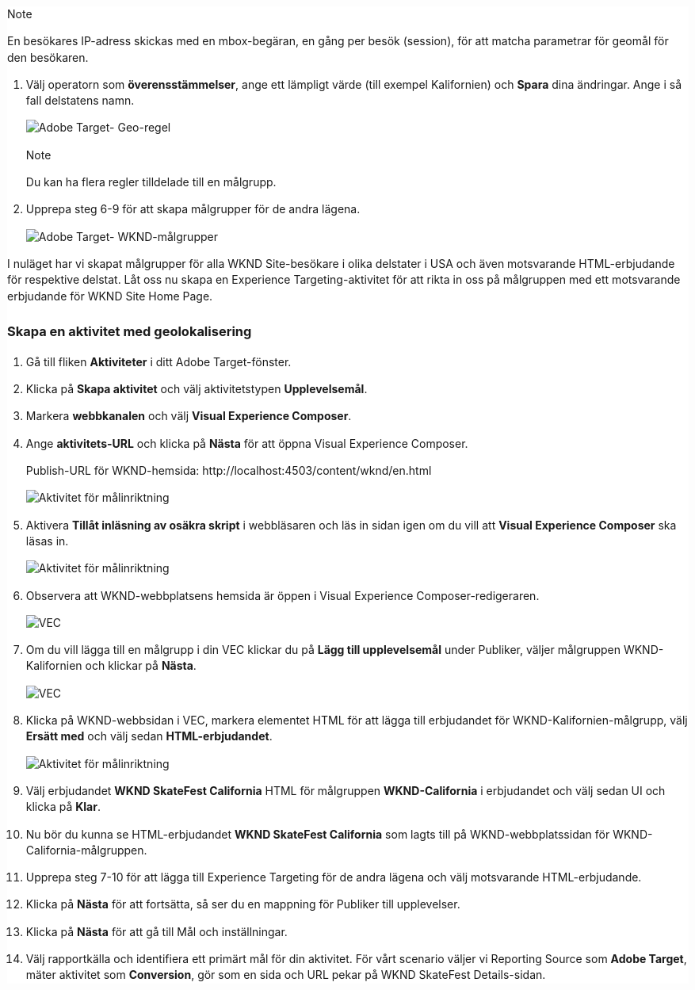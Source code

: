    >[!NOTE]
   >En besökares IP-adress skickas med en mbox-begäran, en gång per besök (session), för att matcha parametrar för geomål för den besökaren.

1. Välj operatorn som **överensstämmelser**, ange ett lämpligt värde (till exempel Kalifornien) och **Spara** dina ändringar. Ange i så fall delstatens namn.

   ![Adobe Target- Geo-regel](assets/personalization-use-case-1/audience-geo-rule.png)

   >[!NOTE]
   >Du kan ha flera regler tilldelade till en målgrupp.

1. Upprepa steg 6-9 för att skapa målgrupper för de andra lägena.

   ![Adobe Target- WKND-målgrupper](assets/personalization-use-case-1/adobe-target-audiences-50.png)

I nuläget har vi skapat målgrupper för alla WKND Site-besökare i olika delstater i USA och även motsvarande HTML-erbjudande för respektive delstat. Låt oss nu skapa en Experience Targeting-aktivitet för att rikta in oss på målgruppen med ett motsvarande erbjudande för WKND Site Home Page.

### Skapa en aktivitet med geolokalisering

1. Gå till fliken **Aktiviteter** i ditt Adobe Target-fönster.
1. Klicka på **Skapa aktivitet** och välj aktivitetstypen **Upplevelsemål**.
1. Markera **webbkanalen** och välj **Visual Experience Composer**.
1. Ange **aktivitets-URL** och klicka på **Nästa** för att öppna Visual Experience Composer.

   Publish-URL för WKND-hemsida: http://localhost:4503/content/wknd/en.html

   ![Aktivitet för målinriktning](assets/personalization-use-case-1/target-activity.png)

1. Aktivera **Tillåt inläsning av osäkra skript** i webbläsaren och läs in sidan igen om du vill att **Visual Experience Composer** ska läsas in.

   ![Aktivitet för målinriktning](assets/personalization-use-case-1/load-unsafe-scripts.png)

1. Observera att WKND-webbplatsens hemsida är öppen i Visual Experience Composer-redigeraren.

   ![VEC](assets/personalization-use-case-1/vec.png)

1. Om du vill lägga till en målgrupp i din VEC klickar du på **Lägg till upplevelsemål** under Publiker, väljer målgruppen WKND-Kalifornien och klickar på **Nästa**.

   ![VEC](assets/personalization-use-case-1/vec-select-audience.png)

1. Klicka på WKND-webbsidan i VEC, markera elementet HTML för att lägga till erbjudandet för WKND-Kalifornien-målgrupp, välj **Ersätt med** och välj sedan **HTML-erbjudandet**.

   ![Aktivitet för målinriktning](assets/personalization-use-case-1/vec-selecting-div.png)

1. Välj erbjudandet **WKND SkateFest California** HTML för målgruppen **WKND-California** i erbjudandet och välj sedan UI och klicka på **Klar**.
1. Nu bör du kunna se HTML-erbjudandet **WKND SkateFest California** som lagts till på WKND-webbplatssidan för WKND-California-målgruppen.
1. Upprepa steg 7-10 för att lägga till Experience Targeting för de andra lägena och välj motsvarande HTML-erbjudande.
1. Klicka på **Nästa** för att fortsätta, så ser du en mappning för Publiker till upplevelser.
1. Klicka på **Nästa** för att gå till Mål och inställningar.
1. Välj rapportkälla och identifiera ett primärt mål för din aktivitet. För vårt scenario väljer vi Reporting Source som **Adobe Target**, mäter aktivitet som **Conversion**, gör som en sida och URL pekar på WKND SkateFest Details-sidan.
